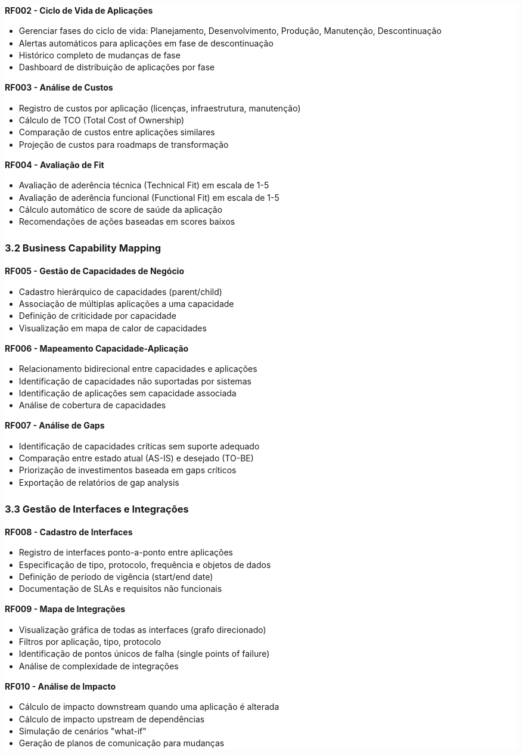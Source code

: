 **RF002 - Ciclo de Vida de Aplicações**
- Gerenciar fases do ciclo de vida: Planejamento, Desenvolvimento, Produção, Manutenção, Descontinuação
- Alertas automáticos para aplicações em fase de descontinuação
- Histórico completo de mudanças de fase
- Dashboard de distribuição de aplicações por fase

**RF003 - Análise de Custos**
- Registro de custos por aplicação (licenças, infraestrutura, manutenção)
- Cálculo de TCO (Total Cost of Ownership)
- Comparação de custos entre aplicações similares
- Projeção de custos para roadmaps de transformação

**RF004 - Avaliação de Fit**
- Avaliação de aderência técnica (Technical Fit) em escala de 1-5
- Avaliação de aderência funcional (Functional Fit) em escala de 1-5
- Cálculo automático de score de saúde da aplicação
- Recomendações de ações baseadas em scores baixos

### 3.2 Business Capability Mapping

**RF005 - Gestão de Capacidades de Negócio**
- Cadastro hierárquico de capacidades (parent/child)
- Associação de múltiplas aplicações a uma capacidade
- Definição de criticidade por capacidade
- Visualização em mapa de calor de capacidades

**RF006 - Mapeamento Capacidade-Aplicação**
- Relacionamento bidirecional entre capacidades e aplicações
- Identificação de capacidades não suportadas por sistemas
- Identificação de aplicações sem capacidade associada
- Análise de cobertura de capacidades

**RF007 - Análise de Gaps**
- Identificação de capacidades críticas sem suporte adequado
- Comparação entre estado atual (AS-IS) e desejado (TO-BE)
- Priorização de investimentos baseada em gaps críticos
- Exportação de relatórios de gap analysis

### 3.3 Gestão de Interfaces e Integrações

**RF008 - Cadastro de Interfaces**
- Registro de interfaces ponto-a-ponto entre aplicações
- Especificação de tipo, protocolo, frequência e objetos de dados
- Definição de período de vigência (start/end date)
- Documentação de SLAs e requisitos não funcionais

**RF009 - Mapa de Integrações**
- Visualização gráfica de todas as interfaces (grafo direcionado)
- Filtros por aplicação, tipo, protocolo
- Identificação de pontos únicos de falha (single points of failure)
- Análise de complexidade de integrações

**RF010 - Análise de Impacto**
- Cálculo de impacto downstream quando uma aplicação é alterada
- Cálculo de impacto upstream de dependências
- Simulação de cenários "what-if"
- Geração de planos de comunicação para mudanças

